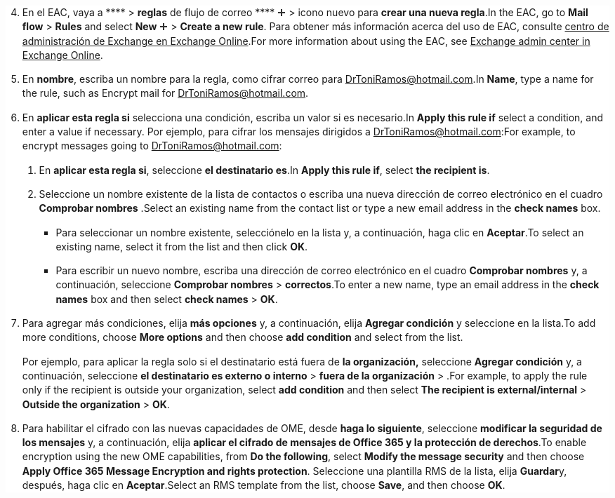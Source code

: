 4. <span data-ttu-id="d01da-126">En el EAC, vaya a \*\*\*\* \> **reglas** de flujo de correo \*\*\*\* ![y seleccione nuevo](media/457cd93f-22c2-4571-9f83-1b129bcfb58e.gif) \> icono nuevo para **crear una nueva regla**.</span><span class="sxs-lookup"><span data-stu-id="d01da-126">In the EAC, go to **Mail flow** \> **Rules** and select **New** ![New icon](media/457cd93f-22c2-4571-9f83-1b129bcfb58e.gif) \> **Create a new rule**.</span></span> <span data-ttu-id="d01da-127">Para obtener más información acerca del uso de EAC, consulte [centro de administración de Exchange en Exchange Online](https://docs.microsoft.com/exchange/exchange-admin-center).</span><span class="sxs-lookup"><span data-stu-id="d01da-127">For more information about using the EAC, see [Exchange admin center in Exchange Online](https://docs.microsoft.com/exchange/exchange-admin-center).</span></span>

5. <span data-ttu-id="d01da-128">En **nombre**, escriba un nombre para la regla, como cifrar correo para DrToniRamos@hotmail.com.</span><span class="sxs-lookup"><span data-stu-id="d01da-128">In **Name**, type a name for the rule, such as Encrypt mail for DrToniRamos@hotmail.com.</span></span>

6. <span data-ttu-id="d01da-129">En **aplicar esta regla si** selecciona una condición, escriba un valor si es necesario.</span><span class="sxs-lookup"><span data-stu-id="d01da-129">In **Apply this rule if** select a condition, and enter a value if necessary.</span></span> <span data-ttu-id="d01da-130">Por ejemplo, para cifrar los mensajes dirigidos a DrToniRamos@hotmail.com:</span><span class="sxs-lookup"><span data-stu-id="d01da-130">For example, to encrypt messages going to DrToniRamos@hotmail.com:</span></span>

   1. <span data-ttu-id="d01da-131">En **aplicar esta regla si**, seleccione **el destinatario es**.</span><span class="sxs-lookup"><span data-stu-id="d01da-131">In **Apply this rule if**, select **the recipient is**.</span></span>

   2. <span data-ttu-id="d01da-132">Seleccione un nombre existente de la lista de contactos o escriba una nueva dirección de correo electrónico en el cuadro **Comprobar nombres** .</span><span class="sxs-lookup"><span data-stu-id="d01da-132">Select an existing name from the contact list or type a new email address in the **check names** box.</span></span>

      - <span data-ttu-id="d01da-133">Para seleccionar un nombre existente, selecciónelo en la lista y, a continuación, haga clic en **Aceptar**.</span><span class="sxs-lookup"><span data-stu-id="d01da-133">To select an existing name, select it from the list and then click **OK**.</span></span>

      - <span data-ttu-id="d01da-134">Para escribir un nuevo nombre, escriba una dirección de correo electrónico en el cuadro **Comprobar nombres** y, a continuación, seleccione **Comprobar nombres** \> **correctos**.</span><span class="sxs-lookup"><span data-stu-id="d01da-134">To enter a new name, type an email address in the **check names** box and then select **check names** \> **OK**.</span></span>

7. <span data-ttu-id="d01da-135">Para agregar más condiciones, elija **más opciones** y, a continuación, elija **Agregar condición** y seleccione en la lista.</span><span class="sxs-lookup"><span data-stu-id="d01da-135">To add more conditions, choose **More options** and then choose **add condition** and select from the list.</span></span>

   <span data-ttu-id="d01da-136">Por ejemplo, para aplicar la regla solo si el destinatario está fuera de **la organización,** seleccione **Agregar condición** y, a continuación, seleccione **el destinatario es externo o interno** \> **fuera de la organización** \> .</span><span class="sxs-lookup"><span data-stu-id="d01da-136">For example, to apply the rule only if the recipient is outside your organization, select **add condition** and then select **The recipient is external/internal** \> **Outside the organization** \> **OK**.</span></span>

8. <span data-ttu-id="d01da-137">Para habilitar el cifrado con las nuevas capacidades de OME, desde **haga lo siguiente**, seleccione **modificar la seguridad de los mensajes** y, a continuación, elija **aplicar el cifrado de mensajes de Office 365 y la protección de derechos**.</span><span class="sxs-lookup"><span data-stu-id="d01da-137">To enable encryption using the new OME capabilities, from **Do the following**, select **Modify the message security** and then choose **Apply Office 365 Message Encryption and rights protection**.</span></span> <span data-ttu-id="d01da-138">Seleccione una plantilla RMS de la lista, elija **Guardar**y, después, haga clic en **Aceptar**.</span><span class="sxs-lookup"><span data-stu-id="d01da-138">Select an RMS template from the list, choose **Save**, and then choose **OK**.</span></span>
  
